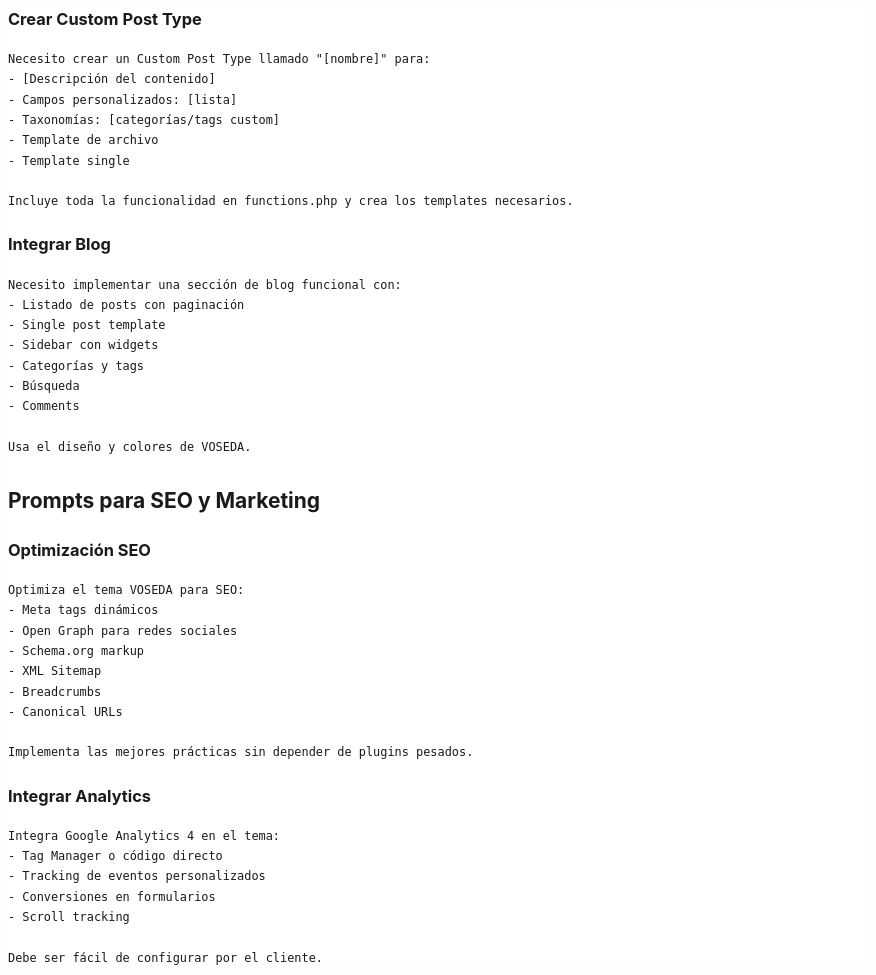 ### Crear Custom Post Type
```
Necesito crear un Custom Post Type llamado "[nombre]" para:
- [Descripción del contenido]
- Campos personalizados: [lista]
- Taxonomías: [categorías/tags custom]
- Template de archivo
- Template single

Incluye toda la funcionalidad en functions.php y crea los templates necesarios.
```

### Integrar Blog
```
Necesito implementar una sección de blog funcional con:
- Listado de posts con paginación
- Single post template
- Sidebar con widgets
- Categorías y tags
- Búsqueda
- Comments

Usa el diseño y colores de VOSEDA.
```

## Prompts para SEO y Marketing

### Optimización SEO
```
Optimiza el tema VOSEDA para SEO:
- Meta tags dinámicos
- Open Graph para redes sociales
- Schema.org markup
- XML Sitemap
- Breadcrumbs
- Canonical URLs

Implementa las mejores prácticas sin depender de plugins pesados.
```

### Integrar Analytics
```
Integra Google Analytics 4 en el tema:
- Tag Manager o código directo
- Tracking de eventos personalizados
- Conversiones en formularios
- Scroll tracking

Debe ser fácil de configurar por el cliente.
```
